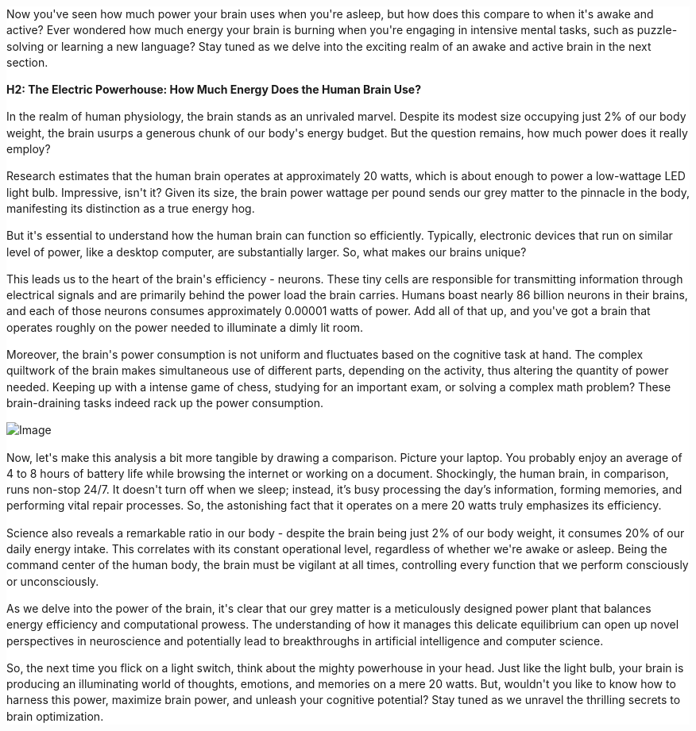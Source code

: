 Now you've seen how much power your brain uses when you're asleep, but how does this compare to when it's awake and active? Ever wondered how much energy your brain is burning when you're engaging in intensive mental tasks, such as puzzle-solving or learning a new language? Stay tuned as we delve into the exciting realm of an awake and active brain in the next section.

**H2: The Electric Powerhouse: How Much Energy Does the Human Brain Use?**

In the realm of human physiology, the brain stands as an unrivaled marvel. Despite its modest size occupying just 2% of our body weight, the brain usurps a generous chunk of our body's energy budget. But the question remains, how much power does it really employ?

Research estimates that the human brain operates at approximately 20 watts, which is about enough to power a low-wattage LED light bulb. Impressive, isn't it? Given its size, the brain power wattage per pound sends our grey matter to the pinnacle in the body, manifesting its distinction as a true energy hog.

But it's essential to understand how the human brain can function so efficiently. Typically, electronic devices that run on similar level of power, like a desktop computer, are substantially larger. So, what makes our brains unique?

This leads us to the heart of the brain's efficiency - neurons. These tiny cells are responsible for transmitting information through electrical signals and are primarily behind the power load the brain carries. Humans boast nearly 86 billion neurons in their brains, and each of those neurons consumes approximately 0.00001 watts of power. Add all of that up, and you've got a brain that operates roughly on the power needed to illuminate a dimly lit room.

Moreover, the brain's power consumption is not uniform and fluctuates based on the cognitive task at hand. The complex quiltwork of the brain makes simultaneous use of different parts, depending on the activity, thus altering the quantity of power needed. Keeping up with a intense game of chess, studying for an important exam, or solving a complex math problem? These brain-draining tasks indeed rack up the power consumption.

![Image](/images/67f8ec5adc-20250312231524-1.jpg)

Now, let's make this analysis a bit more tangible by drawing a comparison. Picture your laptop. You probably enjoy an average of 4 to 8 hours of battery life while browsing the internet or working on a document. Shockingly, the human brain, in comparison, runs non-stop 24/7. It doesn't turn off when we sleep; instead, it’s busy processing the day’s information, forming memories, and performing vital repair processes. So, the astonishing fact that it operates on a mere 20 watts truly emphasizes its efficiency.

Science also reveals a remarkable ratio in our body - despite the brain being just 2% of our body weight, it consumes 20% of our daily energy intake. This correlates with its constant operational level, regardless of whether we're awake or asleep. Being the command center of the human body, the brain must be vigilant at all times, controlling every function that we perform consciously or unconsciously.

As we delve into the power of the brain, it's clear that our grey matter is a meticulously designed power plant that balances energy efficiency and computational prowess. The understanding of how it manages this delicate equilibrium can open up novel perspectives in neuroscience and potentially lead to breakthroughs in artificial intelligence and computer science.

So, the next time you flick on a light switch, think about the mighty powerhouse in your head. Just like the light bulb, your brain is producing an illuminating world of thoughts, emotions, and memories on a mere 20 watts. But, wouldn't you like to know how to harness this power, maximize brain power, and unleash your cognitive potential? Stay tuned as we unravel the thrilling secrets to brain optimization.

